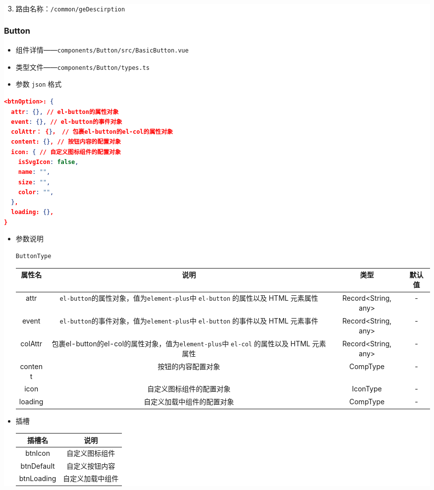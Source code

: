  3. 路由名称：`/common/geDescirption`

  

  


### Button

- 组件详情——`components/Button/src/BasicButton.vue`

- 类型文件——`components/Button/types.ts`

- 参数 `json` 格式

```json
<btnOption>: {
  attr: {}, // el-button的属性对象
  event: {}, // el-button的事件对象
  colAttr： {}， // 包裹el-button的el-col的属性对象
  content: {}, // 按钮内容的配置对象
  icon: { // 自定义图标组件的配置对象
    isSvgIcon: false,
    name: "",
    size: "",
    color: "",
  },
  loading: {}, 
}
```

- 参数说明

  `ButtonType`

  | 属性名  |                             说明                             |        类型         | 默认值 |
  | :-----: | :----------------------------------------------------------: | :-----------------: | :----: |
  |  attr   | `el-button`的属性对象，值为`element-plus`中 `el-button` 的属性以及 HTML 元素属性 | Record<String, any> |   -    |
  |  event  | `el-button`的事件对象，值为`element-plus`中 `el-button` 的事件以及 HTML 元素事件 | Record<String, any> |   -    |
  | colAttr | 包裹el-button的el-col的属性对象，值为`element-plus`中 `el-col` 的属性以及 HTML 元素属性 | Record<String, any> |   -    |
  | content |                      按钮的内容配置对象                      |      CompType       |   -    |
  |  icon   |                   自定义图标组件的配置对象                   |      IconType       |   -    |
  | loading |                  自定义加载中组件的配置对象                  |      CompType       |   -    |

- 插槽

  |   插槽名   |       说明       |
  | :--------: | :--------------: |
  |  btnIcon   |  自定义图标组件  |
  | btnDefault |  自定义按钮内容  |
  | btnLoading | 自定义加载中组件 |
